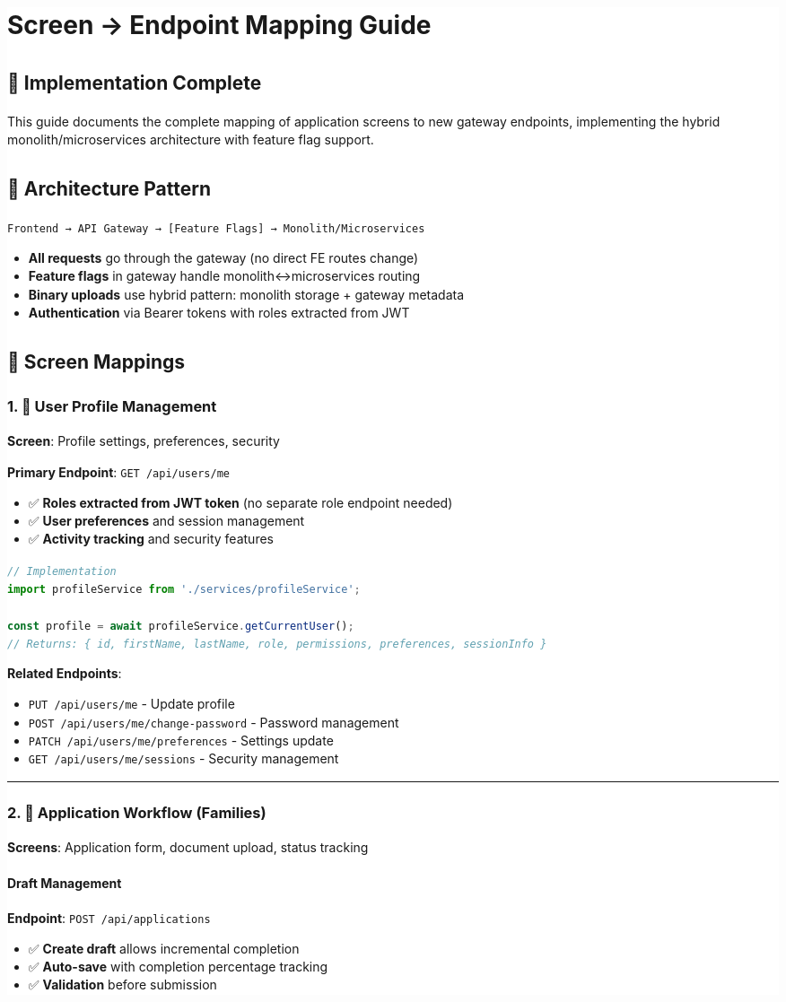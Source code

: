 # Screen → Endpoint Mapping Guide

## 🎯 Implementation Complete

This guide documents the complete mapping of application screens to new gateway endpoints, implementing the hybrid monolith/microservices architecture with feature flag support.

## 🔧 Architecture Pattern

```
Frontend → API Gateway → [Feature Flags] → Monolith/Microservices
```

- **All requests** go through the gateway (no direct FE routes change)
- **Feature flags** in gateway handle monolith↔microservices routing
- **Binary uploads** use hybrid pattern: monolith storage + gateway metadata
- **Authentication** via Bearer tokens with roles extracted from JWT

## 📱 Screen Mappings

### 1. 👤 User Profile Management

**Screen**: Profile settings, preferences, security

**Primary Endpoint**: `GET /api/users/me`
- ✅ **Roles extracted from JWT token** (no separate role endpoint needed)
- ✅ **User preferences** and session management
- ✅ **Activity tracking** and security features

```typescript
// Implementation
import profileService from './services/profileService';

const profile = await profileService.getCurrentUser();
// Returns: { id, firstName, lastName, role, permissions, preferences, sessionInfo }
```

**Related Endpoints**:
- `PUT /api/users/me` - Update profile
- `POST /api/users/me/change-password` - Password management
- `PATCH /api/users/me/preferences` - Settings update
- `GET /api/users/me/sessions` - Security management

---

### 2. 📝 Application Workflow (Families)

**Screens**: Application form, document upload, status tracking

#### Draft Management
**Endpoint**: `POST /api/applications`
- ✅ **Create draft** allows incremental completion
- ✅ **Auto-save** with completion percentage tracking
- ✅ **Validation** before submission
